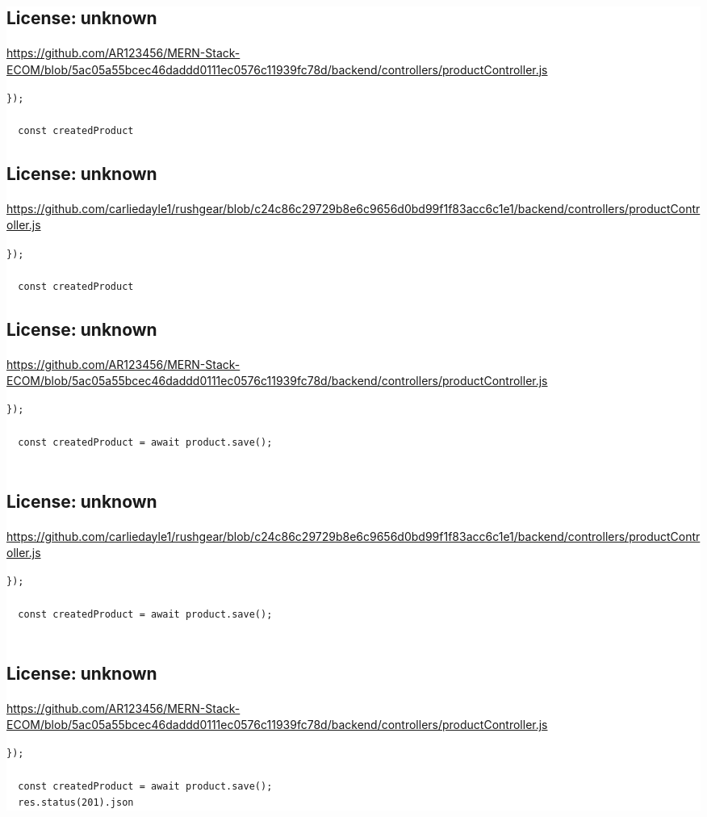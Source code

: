 
## License: unknown
https://github.com/AR123456/MERN-Stack-ECOM/blob/5ac05a55bcec46daddd0111ec0576c11939fc78d/backend/controllers/productController.js

```
});

  const createdProduct
```


## License: unknown
https://github.com/carliedayle1/rushgear/blob/c24c86c29729b8e6c9656d0bd99f1f83acc6c1e1/backend/controllers/productController.js

```
});

  const createdProduct
```


## License: unknown
https://github.com/AR123456/MERN-Stack-ECOM/blob/5ac05a55bcec46daddd0111ec0576c11939fc78d/backend/controllers/productController.js

```
});

  const createdProduct = await product.save();
  
```


## License: unknown
https://github.com/carliedayle1/rushgear/blob/c24c86c29729b8e6c9656d0bd99f1f83acc6c1e1/backend/controllers/productController.js

```
});

  const createdProduct = await product.save();
  
```


## License: unknown
https://github.com/AR123456/MERN-Stack-ECOM/blob/5ac05a55bcec46daddd0111ec0576c11939fc78d/backend/controllers/productController.js

```
});

  const createdProduct = await product.save();
  res.status(201).json
```
